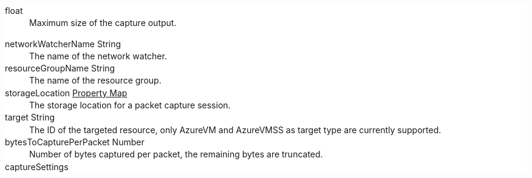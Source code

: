 </span>
        <span class="property-indicator"></span>
        <span class="property-type">float</span>
    </dt>
    <dd>Maximum size of the capture output.</dd></dl>
</pulumi-choosable>
</div>

<div>
<pulumi-choosable type="language" values="yaml">
<dl class="resources-properties"><dt class="property-required property-replacement"
            title="Required">
        <span id="networkwatchername_yaml">
<a data-swiftype-name="resource-property" data-swiftype-type="text" href="#networkwatchername_yaml" style="color: inherit; text-decoration: inherit;">network<wbr>Watcher<wbr>Name</a>
</span>
        <span class="property-indicator"></span>
        <span class="property-type">String</span>
    </dt>
    <dd>The name of the network watcher.</dd><dt class="property-required property-replacement"
            title="Required">
        <span id="resourcegroupname_yaml">
<a data-swiftype-name="resource-property" data-swiftype-type="text" href="#resourcegroupname_yaml" style="color: inherit; text-decoration: inherit;">resource<wbr>Group<wbr>Name</a>
</span>
        <span class="property-indicator"></span>
        <span class="property-type">String</span>
    </dt>
    <dd>The name of the resource group.</dd><dt class="property-required"
            title="Required">
        <span id="storagelocation_yaml">
<a data-swiftype-name="resource-property" data-swiftype-type="text" href="#storagelocation_yaml" style="color: inherit; text-decoration: inherit;">storage<wbr>Location</a>
</span>
        <span class="property-indicator"></span>
        <span class="property-type"><a href="#packetcapturestoragelocation">Property Map</a></span>
    </dt>
    <dd>The storage location for a packet capture session.</dd><dt class="property-required"
            title="Required">
        <span id="target_yaml">
<a data-swiftype-name="resource-property" data-swiftype-type="text" href="#target_yaml" style="color: inherit; text-decoration: inherit;">target</a>
</span>
        <span class="property-indicator"></span>
        <span class="property-type">String</span>
    </dt>
    <dd>The ID of the targeted resource, only AzureVM and AzureVMSS as target type are currently supported.</dd><dt class="property-optional"
            title="Optional">
        <span id="bytestocaptureperpacket_yaml">
<a data-swiftype-name="resource-property" data-swiftype-type="text" href="#bytestocaptureperpacket_yaml" style="color: inherit; text-decoration: inherit;">bytes<wbr>To<wbr>Capture<wbr>Per<wbr>Packet</a>
</span>
        <span class="property-indicator"></span>
        <span class="property-type">Number</span>
    </dt>
    <dd>Number of bytes captured per packet, the remaining bytes are truncated.</dd><dt class="property-optional"
            title="Optional">
        <span id="capturesettings_yaml">
<a data-swiftype-name="resource-property" data-swiftype-type="text" href="#capturesettings_yaml" style="color: inherit; text-decoration: inherit;">capture<wbr>Settings</a>
</span>